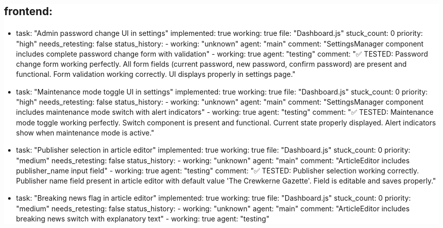 ## frontend:
  - task: "Admin password change UI in settings"
    implemented: true
    working: true
    file: "Dashboard.js"
    stuck_count: 0
    priority: "high"
    needs_retesting: false
    status_history:
        - working: "unknown"
          agent: "main"
          comment: "SettingsManager component includes complete password change form with validation"
        - working: true
          agent: "testing"
          comment: "✅ TESTED: Password change form working perfectly. All form fields (current password, new password, confirm password) are present and functional. Form validation working correctly. UI displays properly in settings page."

  - task: "Maintenance mode toggle UI in settings"
    implemented: true
    working: true
    file: "Dashboard.js"
    stuck_count: 0
    priority: "high"
    needs_retesting: false
    status_history:
        - working: "unknown"
          agent: "main"
          comment: "SettingsManager component includes maintenance mode switch with alert indicators"
        - working: true
          agent: "testing"
          comment: "✅ TESTED: Maintenance mode toggle working perfectly. Switch component is present and functional. Current state properly displayed. Alert indicators show when maintenance mode is active."

  - task: "Publisher selection in article editor"
    implemented: true
    working: true
    file: "Dashboard.js"
    stuck_count: 0
    priority: "medium"
    needs_retesting: false
    status_history:
        - working: "unknown"
          agent: "main"
          comment: "ArticleEditor includes publisher_name input field"
        - working: true
          agent: "testing"
          comment: "✅ TESTED: Publisher selection working correctly. Publisher name field present in article editor with default value 'The Crewkerne Gazette'. Field is editable and saves properly."

  - task: "Breaking news flag in article editor"
    implemented: true
    working: true
    file: "Dashboard.js"
    stuck_count: 0
    priority: "medium"
    needs_retesting: false
    status_history:
        - working: "unknown"
          agent: "main"
          comment: "ArticleEditor includes breaking news switch with explanatory text"
        - working: true
          agent: "testing"